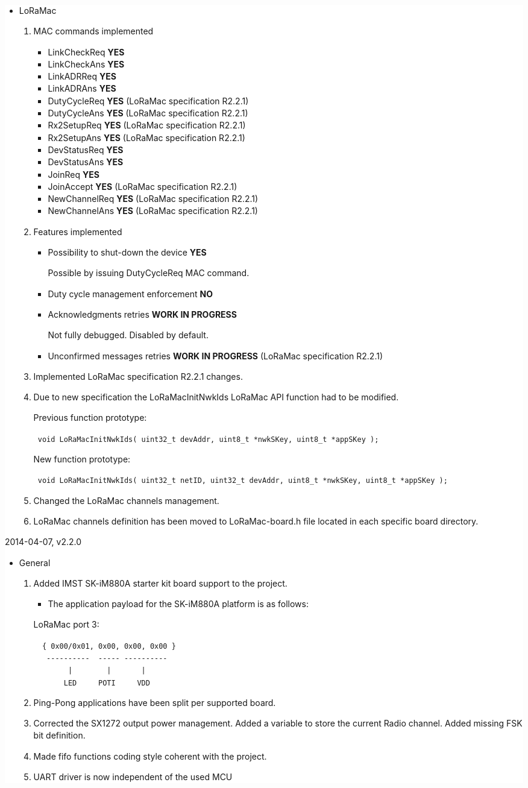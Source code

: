 * LoRaMac
    1. MAC commands implemented
        * LinkCheckReq                       **YES**
        * LinkCheckAns                       **YES**
        * LinkADRReq                         **YES**
        * LinkADRAns                         **YES**
        * DutyCycleReq                       **YES** (LoRaMac specification R2.2.1)
        * DutyCycleAns                       **YES** (LoRaMac specification R2.2.1)
        * Rx2SetupReq                        **YES** (LoRaMac specification R2.2.1)
        * Rx2SetupAns                        **YES** (LoRaMac specification R2.2.1)
        * DevStatusReq                       **YES**
        * DevStatusAns                       **YES**
        * JoinReq                            **YES**
        * JoinAccept                         **YES** (LoRaMac specification R2.2.1)
        * NewChannelReq                      **YES** (LoRaMac specification R2.2.1)
        * NewChannelAns                      **YES** (LoRaMac specification R2.2.1)
    2. Features implemented
        * Possibility to shut-down the device **YES**

          Possible by issuing DutyCycleReq MAC command.
        * Duty cycle management enforcement  **NO**
        * Acknowledgments retries           **WORK IN PROGRESS**

          Not fully debugged. Disabled by default.
        * Unconfirmed messages retries       **WORK IN PROGRESS** (LoRaMac specification R2.2.1)
    3. Implemented LoRaMac specification R2.2.1 changes.
    4. Due to new specification the LoRaMacInitNwkIds LoRaMac API function had
       to be modified.

       Previous function prototype:

            void LoRaMacInitNwkIds( uint32_t devAddr, uint8_t *nwkSKey, uint8_t *appSKey );

       New function prototype:

            void LoRaMacInitNwkIds( uint32_t netID, uint32_t devAddr, uint8_t *nwkSKey, uint8_t *appSKey );
    5. Changed the LoRaMac channels management.
    6. LoRaMac channels definition has been moved to LoRaMac-board.h file
       located in each specific board directory.

2014-04-07, v2.2.0
* General
    1. Added IMST SK-iM880A starter kit board support to the project.
        * The application payload for the SK-iM880A platform is as follows:

        LoRaMac port 3:

             { 0x00/0x01, 0x00, 0x00, 0x00 }
              ----------  ----- ----------
                   |        |       |
                  LED     POTI     VDD
    2. Ping-Pong applications have been split per supported board.
    3. Corrected the SX1272 output power management.
       Added a variable to store the current Radio channel.
       Added missing FSK bit definition.
    4. Made fifo functions coding style coherent with the project.
    5. UART driver is now independent of the used MCU

